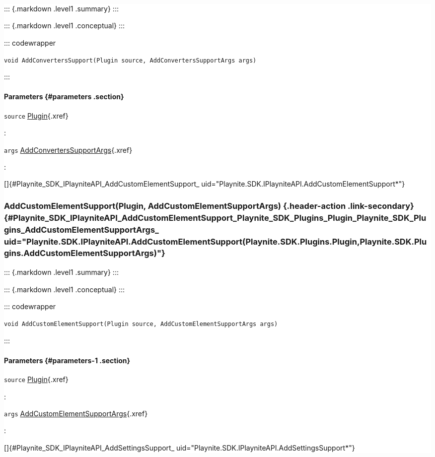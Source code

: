 ::: {.markdown .level1 .summary}
:::

::: {.markdown .level1 .conceptual}
:::

::: codewrapper
``` {.lang-csharp .hljs}
void AddConvertersSupport(Plugin source, AddConvertersSupportArgs args)
```
:::

#### Parameters {#parameters .section}

`source` [Plugin](Playnite.SDK.Plugins.Plugin.html){.xref}

:   

`args` [AddConvertersSupportArgs](Playnite.SDK.Plugins.AddConvertersSupportArgs.html){.xref}

:   

[]{#Playnite_SDK_IPlayniteAPI_AddCustomElementSupport_
uid="Playnite.SDK.IPlayniteAPI.AddCustomElementSupport*"}

### AddCustomElementSupport(Plugin, AddCustomElementSupportArgs) [](https://github.com/JosefNemec/Playnite/blob/main/source/PlayniteSDK/IPlayniteAPI.cs/#L124 "View source"){.header-action .link-secondary} {#Playnite_SDK_IPlayniteAPI_AddCustomElementSupport_Playnite_SDK_Plugins_Plugin_Playnite_SDK_Plugins_AddCustomElementSupportArgs_ uid="Playnite.SDK.IPlayniteAPI.AddCustomElementSupport(Playnite.SDK.Plugins.Plugin,Playnite.SDK.Plugins.AddCustomElementSupportArgs)"}

::: {.markdown .level1 .summary}
:::

::: {.markdown .level1 .conceptual}
:::

::: codewrapper
``` {.lang-csharp .hljs}
void AddCustomElementSupport(Plugin source, AddCustomElementSupportArgs args)
```
:::

#### Parameters {#parameters-1 .section}

`source` [Plugin](Playnite.SDK.Plugins.Plugin.html){.xref}

:   

`args` [AddCustomElementSupportArgs](Playnite.SDK.Plugins.AddCustomElementSupportArgs.html){.xref}

:   

[]{#Playnite_SDK_IPlayniteAPI_AddSettingsSupport_
uid="Playnite.SDK.IPlayniteAPI.AddSettingsSupport*"}
